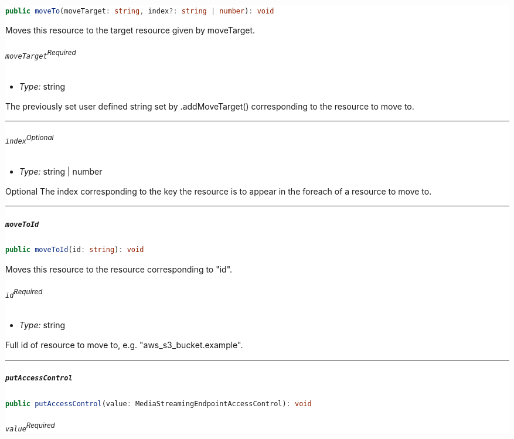 ```typescript
public moveTo(moveTarget: string, index?: string | number): void
```

Moves this resource to the target resource given by moveTarget.

###### `moveTarget`<sup>Required</sup> <a name="moveTarget" id="@cdktf/provider-azurerm.mediaStreamingEndpoint.MediaStreamingEndpoint.moveTo.parameter.moveTarget"></a>

- *Type:* string

The previously set user defined string set by .addMoveTarget() corresponding to the resource to move to.

---

###### `index`<sup>Optional</sup> <a name="index" id="@cdktf/provider-azurerm.mediaStreamingEndpoint.MediaStreamingEndpoint.moveTo.parameter.index"></a>

- *Type:* string | number

Optional The index corresponding to the key the resource is to appear in the foreach of a resource to move to.

---

##### `moveToId` <a name="moveToId" id="@cdktf/provider-azurerm.mediaStreamingEndpoint.MediaStreamingEndpoint.moveToId"></a>

```typescript
public moveToId(id: string): void
```

Moves this resource to the resource corresponding to "id".

###### `id`<sup>Required</sup> <a name="id" id="@cdktf/provider-azurerm.mediaStreamingEndpoint.MediaStreamingEndpoint.moveToId.parameter.id"></a>

- *Type:* string

Full id of resource to move to, e.g. "aws_s3_bucket.example".

---

##### `putAccessControl` <a name="putAccessControl" id="@cdktf/provider-azurerm.mediaStreamingEndpoint.MediaStreamingEndpoint.putAccessControl"></a>

```typescript
public putAccessControl(value: MediaStreamingEndpointAccessControl): void
```

###### `value`<sup>Required</sup> <a name="value" id="@cdktf/provider-azurerm.mediaStreamingEndpoint.MediaStreamingEndpoint.putAccessControl.parameter.value"></a>
